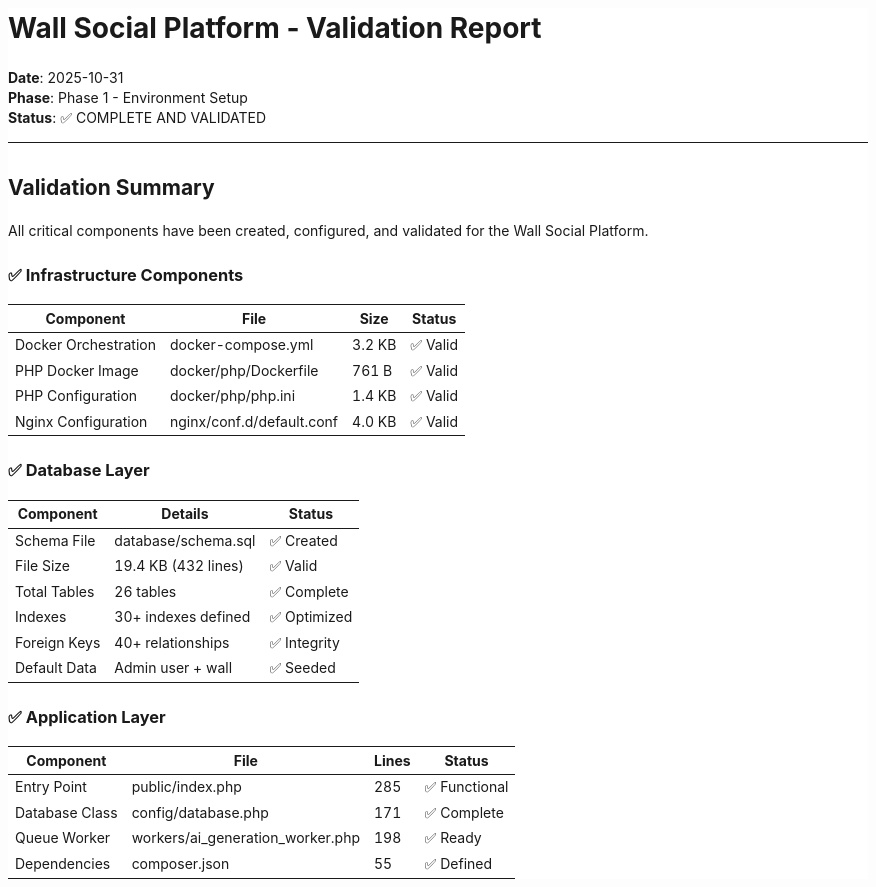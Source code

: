 # Wall Social Platform - Validation Report

**Date**: 2025-10-31  
**Phase**: Phase 1 - Environment Setup  
**Status**: ✅ COMPLETE AND VALIDATED

---

## Validation Summary

All critical components have been created, configured, and validated for the Wall Social Platform.

### ✅ Infrastructure Components

| Component | File | Size | Status |
|-----------|------|------|--------|
| Docker Orchestration | docker-compose.yml | 3.2 KB | ✅ Valid |
| PHP Docker Image | docker/php/Dockerfile | 761 B | ✅ Valid |
| PHP Configuration | docker/php/php.ini | 1.4 KB | ✅ Valid |
| Nginx Configuration | nginx/conf.d/default.conf | 4.0 KB | ✅ Valid |

### ✅ Database Layer

| Component | Details | Status |
|-----------|---------|--------|
| Schema File | database/schema.sql | ✅ Created |
| File Size | 19.4 KB (432 lines) | ✅ Valid |
| Total Tables | 26 tables | ✅ Complete |
| Indexes | 30+ indexes defined | ✅ Optimized |
| Foreign Keys | 40+ relationships | ✅ Integrity |
| Default Data | Admin user + wall | ✅ Seeded |

### ✅ Application Layer

| Component | File | Lines | Status |
|-----------|------|-------|--------|
| Entry Point | public/index.php | 285 | ✅ Functional |
| Database Class | config/database.php | 171 | ✅ Complete |
| Queue Worker | workers/ai_generation_worker.php | 198 | ✅ Ready |
| Dependencies | composer.json | 55 | ✅ Defined |
